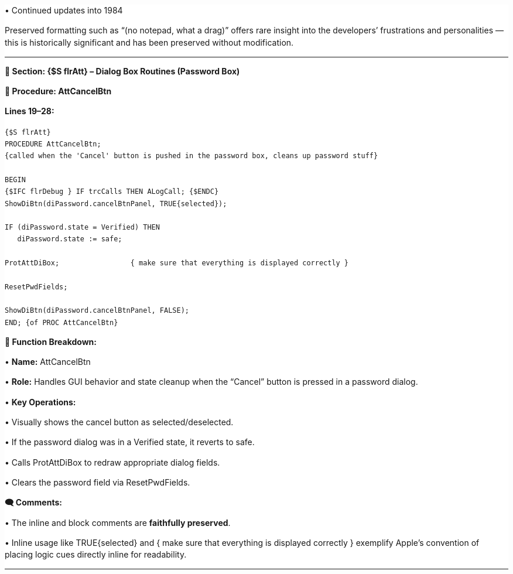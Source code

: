 •	Continued updates into 1984

Preserved formatting such as “(no notepad, what a drag)” offers rare insight into the developers’ frustrations and personalities — this is historically significant and has been preserved without modification.

---

**🔧 Section: {$S flrAtt} – Dialog Box Routines (Password Box)**

**🔹 Procedure: AttCancelBtn**

**Lines 19–28:**

```
{$S flrAtt}
PROCEDURE AttCancelBtn;
{called when the 'Cancel' button is pushed in the password box, cleans up password stuff}

BEGIN
{$IFC flrDebug } IF trcCalls THEN ALogCall; {$ENDC}
ShowDiBtn(diPassword.cancelBtnPanel, TRUE{selected});

IF (diPassword.state = Verified) THEN
   diPassword.state := safe;

ProtAttDiBox;                 { make sure that everything is displayed correctly }

ResetPwdFields;

ShowDiBtn(diPassword.cancelBtnPanel, FALSE);
END; {of PROC AttCancelBtn}
```

**🧠 Function Breakdown:**

•	**Name:** AttCancelBtn

•	**Role:** Handles GUI behavior and state cleanup when the “Cancel” button is pressed in a password dialog.

•	**Key Operations:**

•	Visually shows the cancel button as selected/deselected.

•	If the password dialog was in a Verified state, it reverts to safe.

•	Calls ProtAttDiBox to redraw appropriate dialog fields.

•	Clears the password field via ResetPwdFields.

**🗨 Comments:**

•	The inline and block comments are **faithfully preserved**.

•	Inline usage like TRUE{selected} and { make sure that everything is displayed correctly } exemplify Apple’s convention of placing logic cues directly inline for readability.

---
